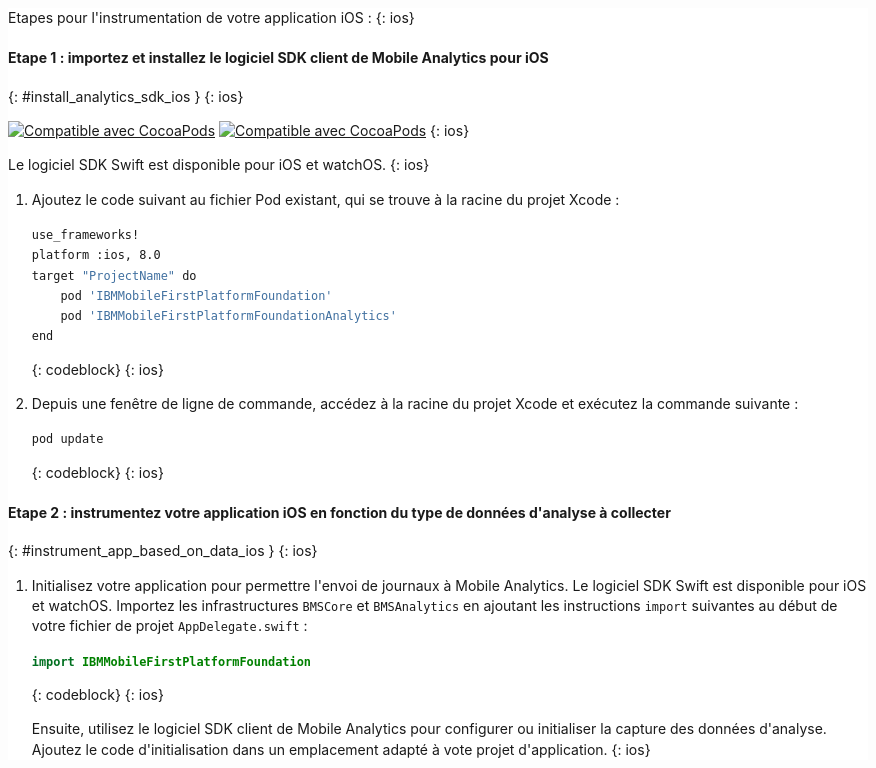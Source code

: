Etapes pour l'instrumentation de votre application iOS :
{: ios}

#### Etape 1 : importez et installez le logiciel SDK client de Mobile Analytics pour iOS
{: #install_analytics_sdk_ios }
{: ios}

[![Compatible avec CocoaPods](https://img.shields.io/cocoapods/v/IBMMobileFirstPlatformFoundation.svg)](https://cocoapods.org/pods/IBMMobileFirstPlatformFoundation)
[![Compatible avec CocoaPods](https://img.shields.io/cocoapods/v/IBMMobileFirstPlatformFoundationAnalytics.svg)](https://cocoapods.org/pods/IBMMobileFirstPlatformFoundationAnalytics)
{: ios}

Le logiciel SDK Swift est disponible pour iOS et watchOS.
{: ios}

1. Ajoutez le code suivant au fichier Pod existant, qui se trouve à la racine du projet Xcode :
   ```bash
   use_frameworks!
   platform :ios, 8.0
   target "ProjectName" do
       pod 'IBMMobileFirstPlatformFoundation'
       pod 'IBMMobileFirstPlatformFoundationAnalytics'
   end
   ```
   {: codeblock}
   {: ios}

2. Depuis une fenêtre de ligne de commande, accédez à la racine du projet Xcode et exécutez la commande suivante :
   ```bash
   pod update
   ```
   {: codeblock}
   {: ios}

#### Etape 2 : instrumentez votre application iOS en fonction du type de données d'analyse à collecter
{: #instrument_app_based_on_data_ios }
{: ios}

1. Initialisez votre application pour permettre l'envoi de journaux à Mobile Analytics.
   Le logiciel SDK Swift est disponible pour iOS et watchOS. Importez les infrastructures `BMSCore` et `BMSAnalytics` en ajoutant les instructions `import` suivantes au début de votre fichier de projet `AppDelegate.swift` :
    ```Swift
    import IBMMobileFirstPlatformFoundation
    ```
    {: codeblock}
    {: ios}

   Ensuite, utilisez le logiciel SDK client de Mobile Analytics pour configurer ou initialiser la capture des données d'analyse.
   Ajoutez le code d'initialisation dans un emplacement adapté à vote projet d'application.
   {: ios}
